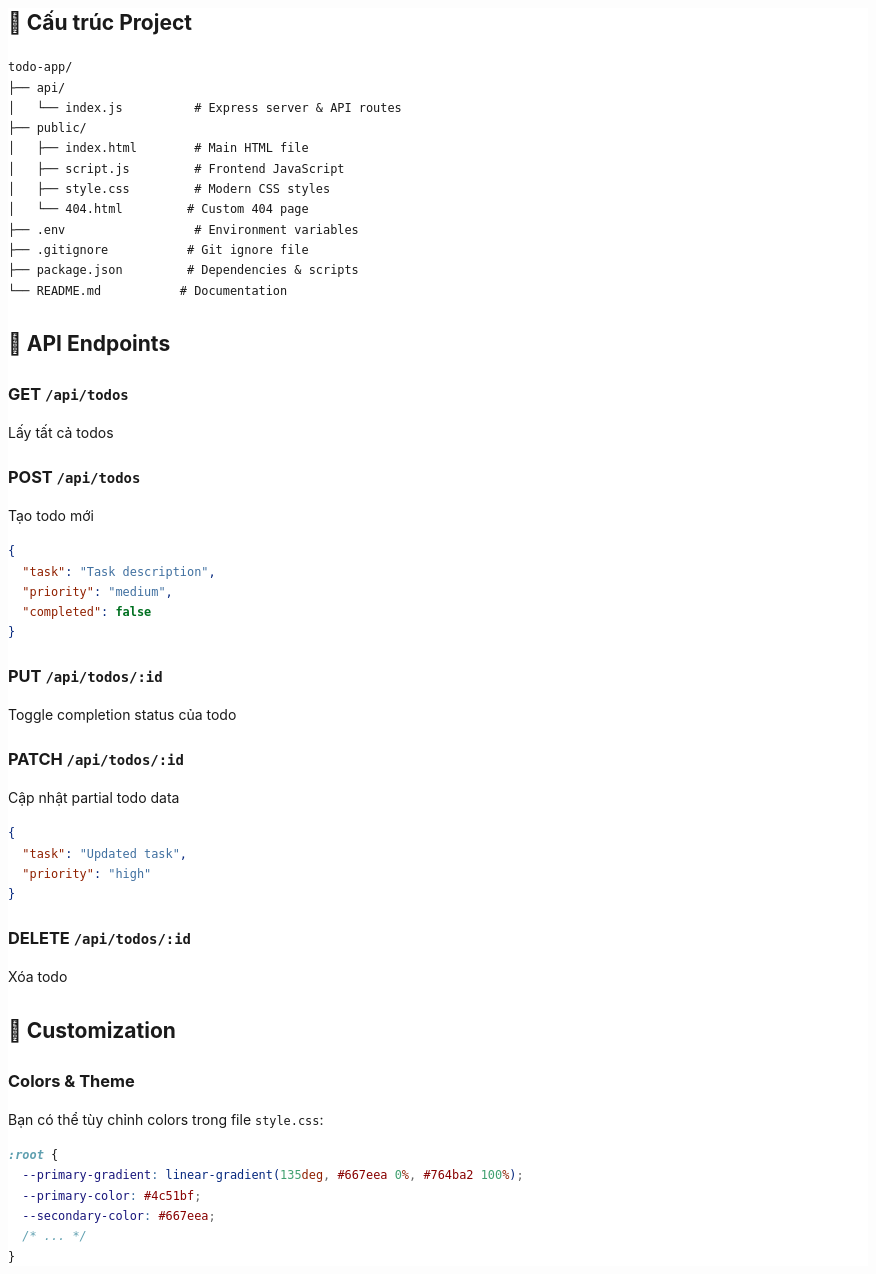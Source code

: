 ## 📁 Cấu trúc Project

```
todo-app/
├── api/
│   └── index.js          # Express server & API routes
├── public/
│   ├── index.html        # Main HTML file
│   ├── script.js         # Frontend JavaScript
│   ├── style.css         # Modern CSS styles
│   └── 404.html         # Custom 404 page
├── .env                  # Environment variables
├── .gitignore           # Git ignore file
├── package.json         # Dependencies & scripts
└── README.md           # Documentation
```

## 🔌 API Endpoints

### GET `/api/todos`
Lấy tất cả todos

### POST `/api/todos`
Tạo todo mới
```json
{
  "task": "Task description",
  "priority": "medium",
  "completed": false
}
```

### PUT `/api/todos/:id`
Toggle completion status của todo

### PATCH `/api/todos/:id`
Cập nhật partial todo data
```json
{
  "task": "Updated task",
  "priority": "high"
}
```

### DELETE `/api/todos/:id`
Xóa todo

## 🎨 Customization

### Colors & Theme
Bạn có thể tùy chỉnh colors trong file `style.css`:
```css
:root {
  --primary-gradient: linear-gradient(135deg, #667eea 0%, #764ba2 100%);
  --primary-color: #4c51bf;
  --secondary-color: #667eea;
  /* ... */
}
```

